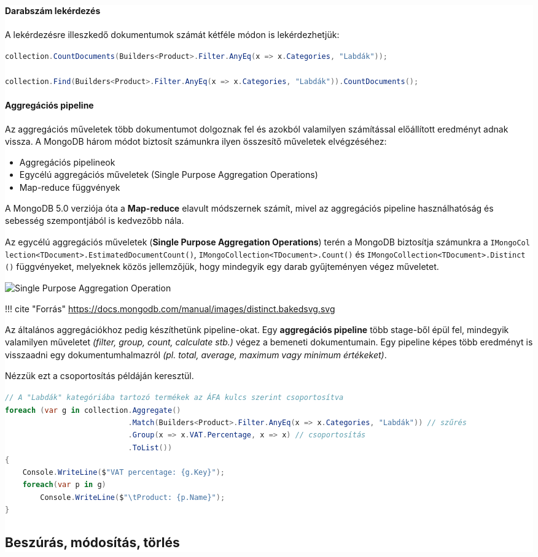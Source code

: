 #### Darabszám lekérdezés

A lekérdezésre illeszkedő dokumentumok számát kétféle módon is lekérdezhetjük:

```csharp
collection.CountDocuments(Builders<Product>.Filter.AnyEq(x => x.Categories, "Labdák"));

collection.Find(Builders<Product>.Filter.AnyEq(x => x.Categories, "Labdák")).CountDocuments();
```

#### Aggregációs pipeline

Az aggregációs műveletek több dokumentumot dolgoznak fel és azokból valamilyen számítással előállított eredményt adnak vissza. A MongoDB három módot biztosít számunkra ilyen összesítő műveletek elvégzéséhez:

- Aggregációs pipelineok
- Egycélú aggregációs műveletek (Single Purpose Aggregation Operations)
- Map-reduce függvények

A MongoDB 5.0 verziója óta a **Map-reduce** elavult módszernek számít, mivel az aggregációs pipeline használhatóság és sebesség szempontjából is kedvezőbb nála.

Az egycélú aggregációs műveletek (**Single Purpose Aggregation Operations**) terén a MongoDB biztosítja számunkra a `IMongoCollection<TDocument>.EstimatedDocumentCount()`, `IMongoCollection<TDocument>.Count()` és `IMongoCollection<TDocument>.Distinct()` függvényeket, melyeknek közös jellemzőjük, hogy mindegyik egy darab gyűjteményen végez műveletet.

![Single Purpose Aggregation Operation](images/mongodb_spao.svg)

!!! cite "Forrás"
    <https://docs.mongodb.com/manual/images/distinct.bakedsvg.svg>

Az általános aggregációkhoz pedig készíthetünk pipeline-okat. Egy **aggregációs pipeline** több stage-ből épül fel, mindegyik valamilyen műveletet _(filter, group, count, calculate stb.)_ végez a bemeneti dokumentumain. Egy pipeline képes több eredményt is visszaadni egy dokumentumhalmazról _(pl. total, average, maximum vagy minimum értékeket)_.

Nézzük ezt a csoportosítás példáján keresztül.

```csharp
// A "Labdák" kategóriába tartozó termékek az ÁFA kulcs szerint csoportosítva
foreach (var g in collection.Aggregate()
                            .Match(Builders<Product>.Filter.AnyEq(x => x.Categories, "Labdák")) // szűrés
                            .Group(x => x.VAT.Percentage, x => x) // csoportosítás
                            .ToList())
{
    Console.WriteLine($"VAT percentage: {g.Key}");
    foreach(var p in g)
        Console.WriteLine($"\tProduct: {p.Name}");
}
```

## Beszúrás, módosítás, törlés
